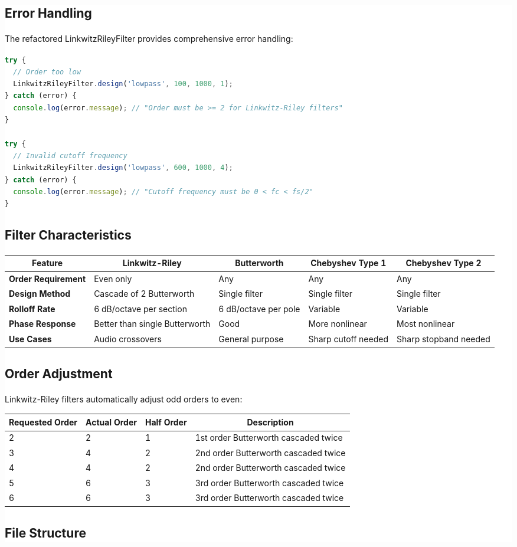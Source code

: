 ## Error Handling

The refactored LinkwitzRileyFilter provides comprehensive error handling:

```javascript
try {
  // Order too low
  LinkwitzRileyFilter.design('lowpass', 100, 1000, 1);
} catch (error) {
  console.log(error.message); // "Order must be >= 2 for Linkwitz-Riley filters"
}

try {
  // Invalid cutoff frequency
  LinkwitzRileyFilter.design('lowpass', 600, 1000, 4);
} catch (error) {
  console.log(error.message); // "Cutoff frequency must be 0 < fc < fs/2"
}
```

## Filter Characteristics

| Feature | Linkwitz-Riley | Butterworth | Chebyshev Type 1 | Chebyshev Type 2 |
|---------|----------------|-------------|------------------|------------------|
| **Order Requirement** | Even only | Any | Any | Any |
| **Design Method** | Cascade of 2 Butterworth | Single filter | Single filter | Single filter |
| **Rolloff Rate** | 6 dB/octave per section | 6 dB/octave per pole | Variable | Variable |
| **Phase Response** | Better than single Butterworth | Good | More nonlinear | Most nonlinear |
| **Use Cases** | Audio crossovers | General purpose | Sharp cutoff needed | Sharp stopband needed |

## Order Adjustment

Linkwitz-Riley filters automatically adjust odd orders to even:

| Requested Order | Actual Order | Half Order | Description |
|----------------|--------------|------------|-------------|
| 2 | 2 | 1 | 1st order Butterworth cascaded twice |
| 3 | 4 | 2 | 2nd order Butterworth cascaded twice |
| 4 | 4 | 2 | 2nd order Butterworth cascaded twice |
| 5 | 6 | 3 | 3rd order Butterworth cascaded twice |
| 6 | 6 | 3 | 3rd order Butterworth cascaded twice |

## File Structure
